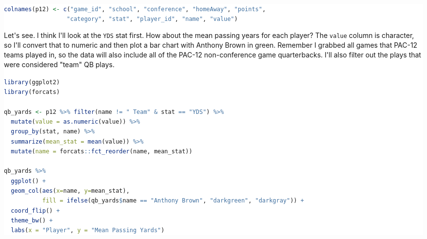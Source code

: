 
```r
colnames(p12) <- c("game_id", "school", "conference", "homeAway", "points",
                  "category", "stat", "player_id", "name", "value")
```

Let's see. I think I'll look at the `YDS` stat first. How about the mean passing years for each player? The `value` column is character, so I'll convert that to numeric and then plot a bar chart with Anthony Brown in green. Remember I grabbed all games that PAC-12 teams played in, so the data will also include all of the PAC-12 non-conference game quarterbacks. I'll also filter out the plays that were considered "team" QB plays.


```r
library(ggplot2)
library(forcats)

qb_yards <- p12 %>% filter(name != " Team" & stat == "YDS") %>%
  mutate(value = as.numeric(value)) %>%
  group_by(stat, name) %>%
  summarize(mean_stat = mean(value)) %>%
  mutate(name = forcats::fct_reorder(name, mean_stat))

qb_yards %>%
  ggplot() +
  geom_col(aes(x=name, y=mean_stat),
           fill = ifelse(qb_yards$name == "Anthony Brown", "darkgreen", "darkgray")) +
  coord_flip() +
  theme_bw() +
  labs(x = "Player", y = "Mean Passing Yards")
```
